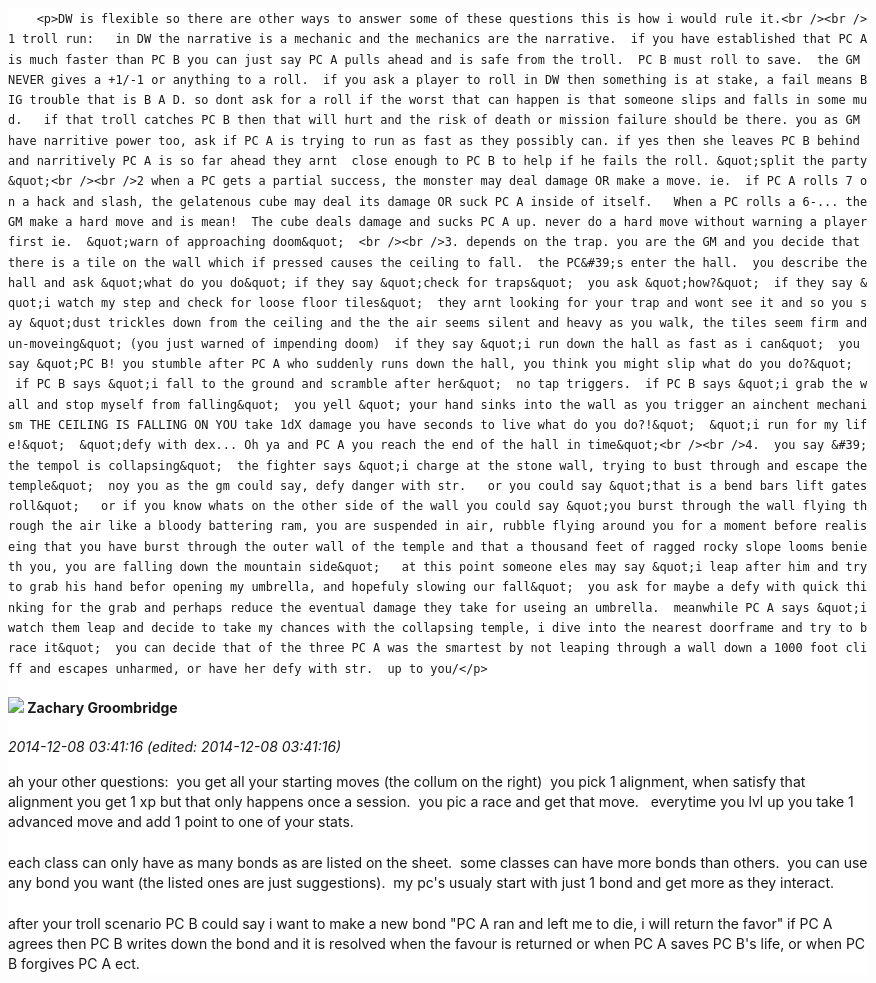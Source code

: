         <p>DW is flexible so there are other ways to answer some of these questions this is how i would rule it.<br /><br />1 troll run:   in DW the narrative is a mechanic and the mechanics are the narrative.  if you have established that PC A is much faster than PC B you can just say PC A pulls ahead and is safe from the troll.  PC B must roll to save.  the GM NEVER gives a +1/-1 or anything to a roll.  if you ask a player to roll in DW then something is at stake, a fail means BIG trouble that is B A D. so dont ask for a roll if the worst that can happen is that someone slips and falls in some mud.   if that troll catches PC B then that will hurt and the risk of death or mission failure should be there. you as GM have narritive power too, ask if PC A is trying to run as fast as they possibly can. if yes then she leaves PC B behind and narritively PC A is so far ahead they arnt  close enough to PC B to help if he fails the roll. &quot;split the party&quot;<br /><br />2 when a PC gets a partial success, the monster may deal damage OR make a move. ie.  if PC A rolls 7 on a hack and slash, the gelatenous cube may deal its damage OR suck PC A inside of itself.   When a PC rolls a 6-... the GM make a hard move and is mean!  The cube deals damage and sucks PC A up. never do a hard move without warning a player first ie.  &quot;warn of approaching doom&quot;  <br /><br />3. depends on the trap. you are the GM and you decide that there is a tile on the wall which if pressed causes the ceiling to fall.  the PC&#39;s enter the hall.  you describe the hall and ask &quot;what do you do&quot; if they say &quot;check for traps&quot;  you ask &quot;how?&quot;  if they say &quot;i watch my step and check for loose floor tiles&quot;  they arnt looking for your trap and wont see it and so you say &quot;dust trickles down from the ceiling and the the air seems silent and heavy as you walk, the tiles seem firm and un-moveing&quot; (you just warned of impending doom)  if they say &quot;i run down the hall as fast as i can&quot;  you say &quot;PC B! you stumble after PC A who suddenly runs down the hall, you think you might slip what do you do?&quot;  if PC B says &quot;i fall to the ground and scramble after her&quot;  no tap triggers.  if PC B says &quot;i grab the wall and stop myself from falling&quot;  you yell &quot; your hand sinks into the wall as you trigger an ainchent mechanism THE CEILING IS FALLING ON YOU take 1dX damage you have seconds to live what do you do?!&quot;  &quot;i run for my life!&quot;  &quot;defy with dex... Oh ya and PC A you reach the end of the hall in time&quot;<br /><br />4.  you say &#39;the tempol is collapsing&quot;  the fighter says &quot;i charge at the stone wall, trying to bust through and escape the temple&quot;  noy you as the gm could say, defy danger with str.   or you could say &quot;that is a bend bars lift gates roll&quot;   or if you know whats on the other side of the wall you could say &quot;you burst through the wall flying through the air like a bloody battering ram, you are suspended in air, rubble flying around you for a moment before realiseing that you have burst through the outer wall of the temple and that a thousand feet of ragged rocky slope looms benieth you, you are falling down the mountain side&quot;   at this point someone eles may say &quot;i leap after him and try to grab his hand befor opening my umbrella, and hopefuly slowing our fall&quot;  you ask for maybe a defy with quick thinking for the grab and perhaps reduce the eventual damage they take for useing an umbrella.  meanwhile PC A says &quot;i watch them leap and decide to take my chances with the collapsing temple, i dive into the nearest doorframe and try to brace it&quot;  you can decide that of the three PC A was the smartest by not leaping through a wall down a 1000 foot cliff and escapes unharmed, or have her defy with str.  up to you/</p>
</div>
        

<div id='comment z12gwz1jpmrjv1gj204chtrotuqucxa4ea0'>
  <h4><img src='{{site.baseurl}}//images/avatars/113145103498214834278_photo.jpg'> Zachary Groombridge</h4>
      <p><cite>2014-12-08 03:41:16 (edited: 2014-12-08 03:41:16)</cite></p>
        <p>ah your other questions:  you get all your starting moves (the collum on the right)  you pick 1 alignment, when satisfy that alignment you get 1 xp but that only happens once a session.  you pic a race and get that move.   everytime you lvl up you take 1 advanced move and add 1 point to one of your stats.<br /><br />each class can only have as many bonds as are listed on the sheet.  some classes can have more bonds than others.  you can use any bond you want (the listed ones are just suggestions).  my pc&#39;s usualy start with just 1 bond and get more as they interact.  <br /><br />after your troll scenario PC B could say i want to make a new bond &quot;PC A ran and left me to die, i will return the favor&quot; if PC A agrees then PC B writes down the bond and it is resolved when the favour is returned or when PC A saves PC B&#39;s life, or when PC B forgives PC A ect.</p>
</div>
        